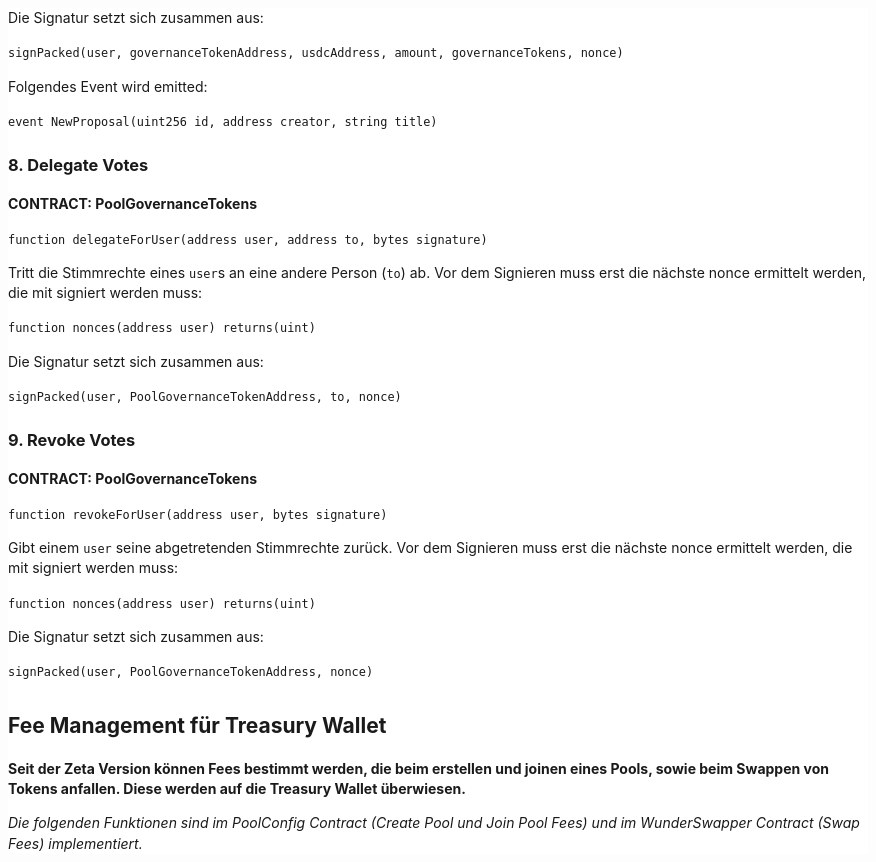 Die Signatur setzt sich zusammen aus:

```
signPacked(user, governanceTokenAddress, usdcAddress, amount, governanceTokens, nonce)
```

Folgendes Event wird emitted:

```solidity
event NewProposal(uint256 id, address creator, string title)
```

### 8. Delegate Votes

**CONTRACT: PoolGovernanceTokens**

```solidity
function delegateForUser(address user, address to, bytes signature)
```

Tritt die Stimmrechte eines `user`s an eine andere Person (`to`) ab.
Vor dem Signieren muss erst die nächste nonce ermittelt werden, die mit signiert werden muss:

```solidity
function nonces(address user) returns(uint)
```

Die Signatur setzt sich zusammen aus:

```
signPacked(user, PoolGovernanceTokenAddress, to, nonce)
```

### 9. Revoke Votes

**CONTRACT: PoolGovernanceTokens**

```solidity
function revokeForUser(address user, bytes signature)
```

Gibt einem `user` seine abgetretenden Stimmrechte zurück.
Vor dem Signieren muss erst die nächste nonce ermittelt werden, die mit signiert werden muss:

```solidity
function nonces(address user) returns(uint)
```

Die Signatur setzt sich zusammen aus:

```
signPacked(user, PoolGovernanceTokenAddress, nonce)
```

## Fee Management für Treasury Wallet

**Seit der Zeta Version können Fees bestimmt werden, die beim erstellen und joinen eines Pools, sowie beim Swappen von Tokens anfallen. Diese werden auf die Treasury Wallet überwiesen.**

_Die folgenden Funktionen sind im PoolConfig Contract (Create Pool und Join Pool Fees) und im WunderSwapper Contract (Swap Fees) implementiert._
